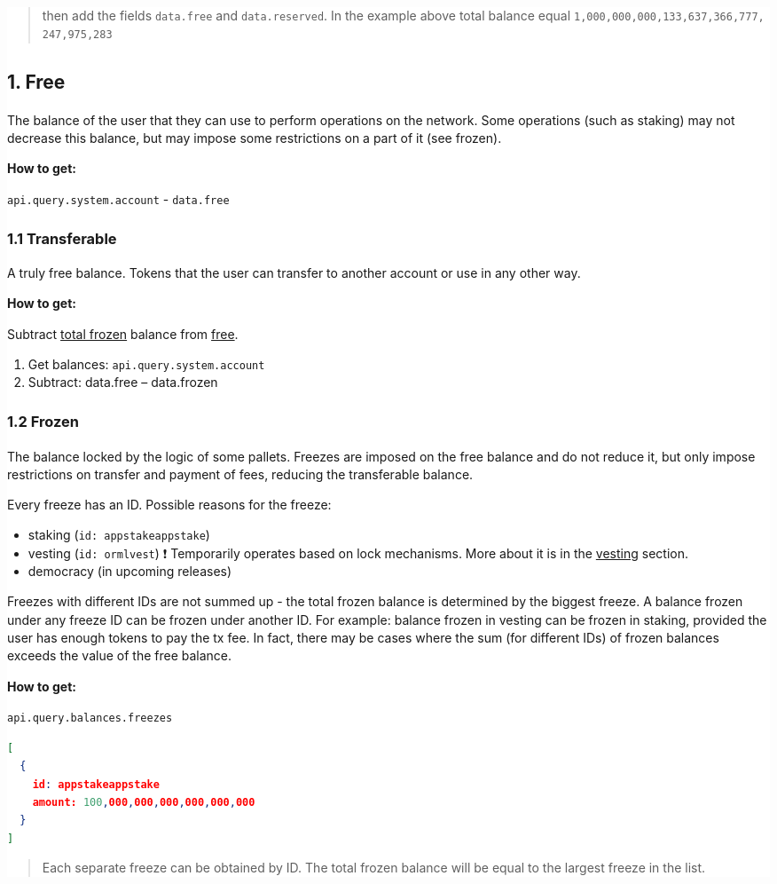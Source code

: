 > then add the fields `data.free` and `data.reserved`. In the example above total balance equal `1,000,000,000,133,637,366,777,247,975,283`

## 1. Free
The balance of the user that they can use to perform operations on the network. Some operations (such as staking) may not decrease this balance, but may impose some restrictions on a part of it (see frozen).

**How to get:**

`api.query.system.account` - `data.free`

### 1.1 Transferable

A truly free balance. Tokens that the user can transfer to another account or use in any other way.

**How to get:**

Subtract [total frozen](#_1-2-frozen) balance from [free](#_1-free).

1. Get balances: `api.query.system.account`
2. Subtract: data.free – data.frozen

### 1.2 Frozen

The balance locked by the logic of some pallets.
Freezes are imposed on the free balance and do not reduce it, but only impose restrictions on transfer and payment of fees, reducing the transferable balance.

Every freeze has an ID. Possible reasons for the freeze:
- staking (`id: appstakeappstake`) 
- vesting (`id: ormlvest`) ❗️ Temporarily operates based on lock mechanisms. More about it is in the [vesting](#_1-2-1-vesting) section.
- democracy (in upcoming releases) 

Freezes with different IDs are not summed up - the total frozen balance is determined by the biggest freeze.
A balance frozen under any freeze ID can be frozen under another ID. For example: balance frozen in vesting can be frozen in staking, provided the user has enough tokens to pay the tx fee. In fact, there may be cases where the sum (for different IDs) of frozen balances exceeds the value of the free balance.

**How to get:**

`api.query.balances.freezes`

``` json
[
  {
    id: appstakeappstake
    amount: 100,000,000,000,000,000,000
  }
]
```

> Each separate freeze can be obtained by ID. The total frozen balance will be equal to the largest freeze in the list.
